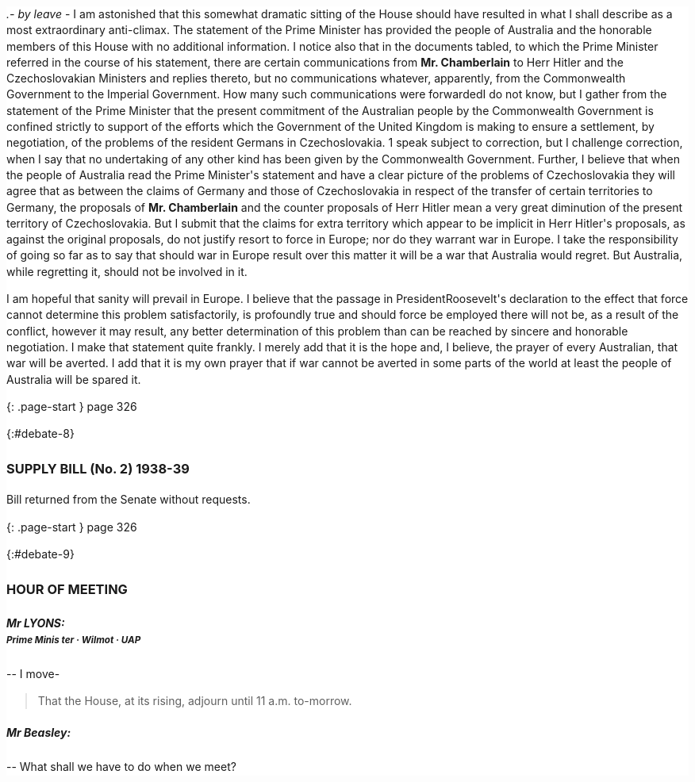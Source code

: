  *.- by leave* - I am astonished that this somewhat dramatic sitting of the House should have resulted in what I shall describe as a most extraordinary anti-climax. The statement of the Prime Minister has provided the people of Australia and the honorable members of this House with no additional information. I notice also that in the documents tabled, to which the Prime Minister referred in the course of his statement, there are certain communications from  **Mr. Chamberlain**  to Herr Hitler and the Czechoslovakian Ministers and replies thereto, but no communications whatever, apparently, from the Commonwealth  Government  to the Imperial Government. How many such communications were forwardedI  do  not know, but I gather from the statement of the Prime Minister that the present commitment of the Australian people by the Commonwealth Government is confined strictly to support of the efforts which the Government of the United Kingdom is making to ensure a settlement, by negotiation, of the problems of the resident Germans in Czechoslovakia. 1 speak subject to correction, but I challenge correction, when I say that no undertaking of any other kind has been given by the Commonwealth Government. Further, I believe that when the people of Australia read the Prime Minister's statement and have a clear picture of the problems of Czechoslovakia they will agree that as between the claims of Germany and those of Czechoslovakia in respect of the transfer of certain territories to Germany, the proposals of  **Mr. Chamberlain**  and the counter proposals of Herr Hitler mean a very great diminution of the present territory of Czechoslovakia. But I submit that the claims for extra territory which appear to be implicit in Herr Hitler's proposals, as against the original proposals, do not justify resort to force in Europe; nor do they warrant war in Europe. I take the responsibility of going so far as to say that should war in Europe result over this matter it will be a war that Australia would regret. But Australia, while regretting it, should not be involved in it. 

I am hopeful that sanity will prevail in Europe. I believe that the passage in PresidentRoosevelt's declaration to the effect that force cannot determine this problem satisfactorily, is profoundly true and should force be employed there will not be, as a result of the conflict, however it may result, any better determination of this problem than can be reached by sincere and honorable negotiation. I make that statement quite frankly. I merely add that it is the hope and, I believe, the prayer of every Australian, that war will be averted. I add that it is my own prayer that if war cannot be averted in some parts of the world at least the people of Australia will be spared it. 

{: .page-start }
page 326

{:#debate-8}
### SUPPLY BILL (No. 2) 1938-39

Bill returned from the Senate without requests. 

{: .page-start }
page 326

{:#debate-9}
### HOUR OF MEETING

##### Mr LYONS:<br><small class="text-muted">Prime Minis ter &middot; Wilmot &middot; UAP</small>

--  I move- 

  >That the House, at its  rising, adjourn until  11 a.m. to-morrow. 

##### Mr Beasley:

--  What shall we have to do when we meet? 
